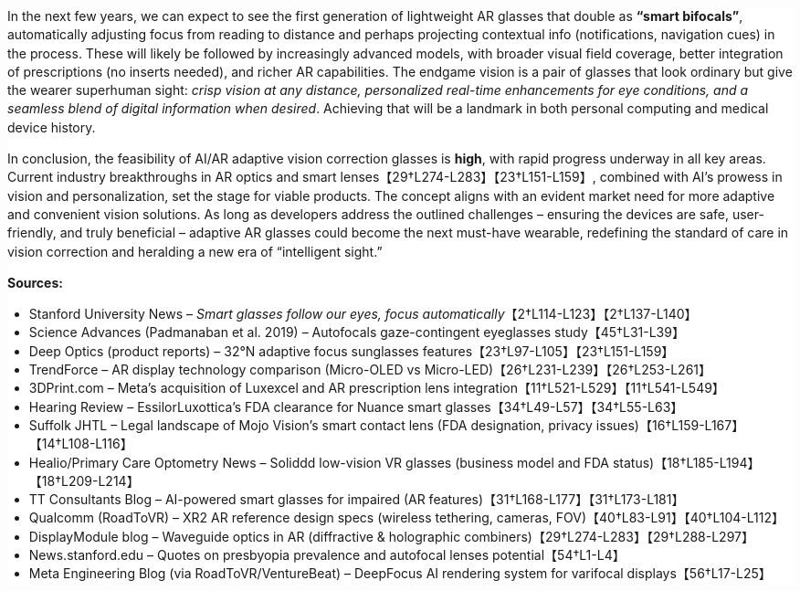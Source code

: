 In the next few years, we can expect to see the first generation of lightweight AR glasses that double as **“smart bifocals”**, automatically adjusting focus from reading to distance and perhaps projecting contextual info (notifications, navigation cues) in the process. These will likely be followed by increasingly advanced models, with broader visual field coverage, better integration of prescriptions (no inserts needed), and richer AR capabilities. The endgame vision is a pair of glasses that look ordinary but give the wearer superhuman sight: *crisp vision at any distance, personalized real-time enhancements for eye conditions, and a seamless blend of digital information when desired*. Achieving that will be a landmark in both personal computing and medical device history.

In conclusion, the feasibility of AI/AR adaptive vision correction glasses is **high**, with rapid progress underway in all key areas. Current industry breakthroughs in AR optics and smart lenses【29†L274-L283】【23†L151-L159】, combined with AI’s prowess in vision and personalization, set the stage for viable products. The concept aligns with an evident market need for more adaptive and convenient vision solutions. As long as developers address the outlined challenges – ensuring the devices are safe, user-friendly, and truly beneficial – adaptive AR glasses could become the next must-have wearable, redefining the standard of care in vision correction and heralding a new era of “intelligent sight.” 

**Sources:** 

- Stanford University News – _Smart glasses follow our eyes, focus automatically_【2†L114-L123】【2†L137-L140】  
- Science Advances (Padmanaban et al. 2019) – Autofocals gaze-contingent eyeglasses study【45†L31-L39】  
- Deep Optics (product reports) – 32°N adaptive focus sunglasses features【23†L97-L105】【23†L151-L159】  
- TrendForce – AR display technology comparison (Micro-OLED vs Micro-LED)【26†L231-L239】【26†L253-L261】  
- 3DPrint.com – Meta’s acquisition of Luxexcel and AR prescription lens integration【11†L521-L529】【11†L541-L549】  
- Hearing Review – EssilorLuxottica’s FDA clearance for Nuance smart glasses【34†L49-L57】【34†L55-L63】  
- Suffolk JHTL – Legal landscape of Mojo Vision’s smart contact lens (FDA designation, privacy issues)【16†L159-L167】【14†L108-L116】  
- Healio/Primary Care Optometry News – Soliddd low-vision VR glasses (business model and FDA status)【18†L185-L194】【18†L209-L214】  
- TT Consultants Blog – AI-powered smart glasses for impaired (AR features)【31†L168-L177】【31†L173-L181】  
- Qualcomm (RoadToVR) – XR2 AR reference design specs (wireless tethering, cameras, FOV)【40†L83-L91】【40†L104-L112】  
- DisplayModule blog – Waveguide optics in AR (diffractive & holographic combiners)【29†L274-L283】【29†L288-L297】  
- News.stanford.edu – Quotes on presbyopia prevalence and autofocal lenses potential【54†L1-L4】  
- Meta Engineering Blog (via RoadToVR/VentureBeat) – DeepFocus AI rendering system for varifocal displays【56†L17-L25】  

